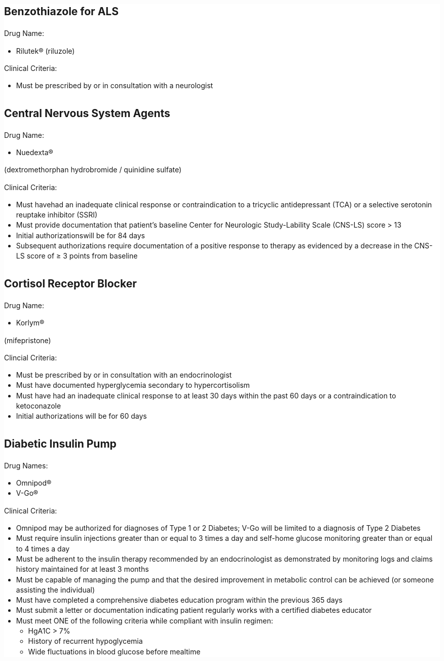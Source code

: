 ## Benzothiazole for ALS

Drug Name:

- Rilutek® (riluzole)

Clinical Criteria:

- Must be prescribed by or in consultation with a neurologist

## Central Nervous System Agents

Drug Name:

- Nuedexta® 

(dextromethorphan hydrobromide / quinidine sulfate)

Clinical Criteria:

- Must havehad an inadequate clinical response or contraindication to a tricyclic antidepressant (TCA) or a selective serotonin reuptake inhibitor (SSRI)
- Must provide documentation that patient’s baseline Center for Neurologic Study-Lability Scale (CNS-LS) score > 13 
- Initial authorizationswill be for 84 days
- Subsequent authorizations require documentation of a positive response to therapy as evidenced by a decrease in the CNS-LS score of ≥ 3 points from baseline

## Cortisol Receptor Blocker

Drug Name:

- Korlym®

(mifepristone)

Clincial Criteria:

- Must be prescribed by or in consultation with an endocrinologist
- Must have documented hyperglycemia secondary to hypercortisolism
- Must have had an inadequate clinical response to at least 30 days within the past 60 days or a contraindication to ketoconazole
- Initial authorizations will be for 60 days

## Diabetic Insulin Pump

Drug Names:

- Omnipod®
- V-Go®

Clinical Criteria:

- Omnipod may be authorized for diagnoses of Type 1 or 2 Diabetes; V-Go will be limited to a diagnosis of Type 2 Diabetes
- Must require insulin injections greater than or equal to 3 times a day and self-home glucose monitoring greater than or equal to 4 times a day
- Must be adherent to the insulin therapy recommended by an endocrinologist as demonstrated by monitoring logs and claims history maintained for at least 3 months
- Must be capable of managing the pump and that the desired improvement in metabolic control can be achieved (or someone assisting the individual)
- Must have completed a comprehensive diabetes education program within the previous 365 days
- Must submit a letter or documentation indicating patient regularly works with a certified diabetes educator
- Must meet ONE of the following criteria while compliant with insulin regimen:
    - HgA1C > 7%
    - History of recurrent hypoglycemia
    - Wide fluctuations in blood glucose before mealtime